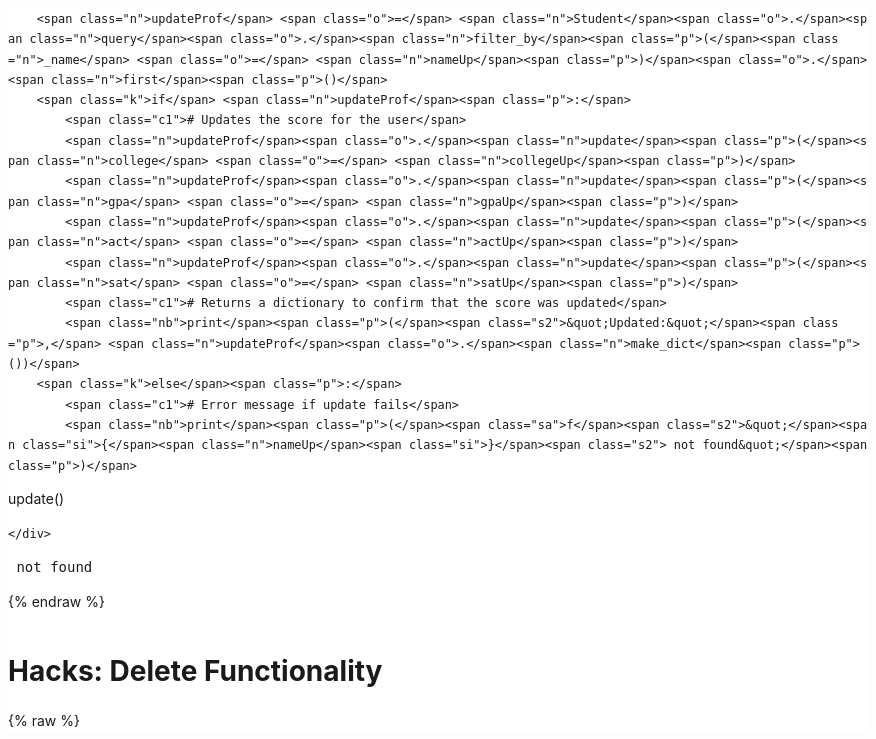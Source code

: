         <span class="n">updateProf</span> <span class="o">=</span> <span class="n">Student</span><span class="o">.</span><span class="n">query</span><span class="o">.</span><span class="n">filter_by</span><span class="p">(</span><span class="n">_name</span> <span class="o">=</span> <span class="n">nameUp</span><span class="p">)</span><span class="o">.</span><span class="n">first</span><span class="p">()</span>
        <span class="k">if</span> <span class="n">updateProf</span><span class="p">:</span>
            <span class="c1"># Updates the score for the user</span>
            <span class="n">updateProf</span><span class="o">.</span><span class="n">update</span><span class="p">(</span><span class="n">college</span> <span class="o">=</span> <span class="n">collegeUp</span><span class="p">)</span>
            <span class="n">updateProf</span><span class="o">.</span><span class="n">update</span><span class="p">(</span><span class="n">gpa</span> <span class="o">=</span> <span class="n">gpaUp</span><span class="p">)</span>
            <span class="n">updateProf</span><span class="o">.</span><span class="n">update</span><span class="p">(</span><span class="n">act</span> <span class="o">=</span> <span class="n">actUp</span><span class="p">)</span>
            <span class="n">updateProf</span><span class="o">.</span><span class="n">update</span><span class="p">(</span><span class="n">sat</span> <span class="o">=</span> <span class="n">satUp</span><span class="p">)</span>
            <span class="c1"># Returns a dictionary to confirm that the score was updated</span>
            <span class="nb">print</span><span class="p">(</span><span class="s2">&quot;Updated:&quot;</span><span class="p">,</span> <span class="n">updateProf</span><span class="o">.</span><span class="n">make_dict</span><span class="p">())</span>
        <span class="k">else</span><span class="p">:</span>
            <span class="c1"># Error message if update fails</span>
            <span class="nb">print</span><span class="p">(</span><span class="sa">f</span><span class="s2">&quot;</span><span class="si">{</span><span class="n">nameUp</span><span class="si">}</span><span class="s2"> not found&quot;</span><span class="p">)</span>

<span class="n">update</span><span class="p">()</span>
</pre></div>

    </div>
</div>
</div>

<div class="output_wrapper">
<div class="output">

<div class="output_area">

<div class="output_subarea output_stream output_stdout output_text">
<pre> not found
</pre>
</div>
</div>

</div>
</div>

</div>
    {% endraw %}

<div class="cell border-box-sizing text_cell rendered"><div class="inner_cell">
<div class="text_cell_render border-box-sizing rendered_html">
<h1 id="Hacks:-Delete-Functionality">Hacks: Delete Functionality<a class="anchor-link" href="#Hacks:-Delete-Functionality"> </a></h1>
</div>
</div>
</div>
    {% raw %}
    
<div class="cell border-box-sizing code_cell rendered">
<div class="input">

<div class="inner_cell">
    <div class="input_area">